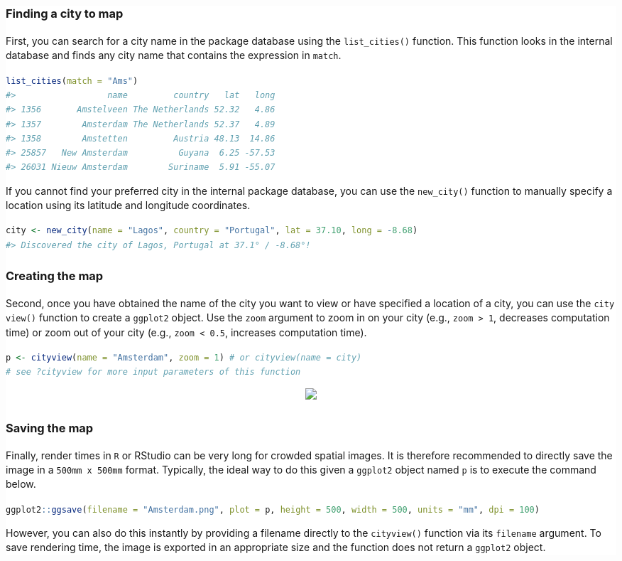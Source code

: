 ### Finding a city to map

First, you can search for a city name in the package database using the
`list_cities()` function. This function looks in the internal database and finds
any city name that contains the expression in `match`.

```r
list_cities(match = "Ams")
#>                  name         country   lat   long
#> 1356       Amstelveen The Netherlands 52.32   4.86
#> 1357        Amsterdam The Netherlands 52.37   4.89
#> 1358        Amstetten         Austria 48.13  14.86
#> 25857   New Amsterdam          Guyana  6.25 -57.53
#> 26031 Nieuw Amsterdam        Suriname  5.91 -55.07
```

If you cannot find your preferred city in the internal package database, you can
use the `new_city()` function to manually specify a location using its latitude
and longitude coordinates.

```r
city <- new_city(name = "Lagos", country = "Portugal", lat = 37.10, long = -8.68)
#> Discovered the city of Lagos, Portugal at 37.1° / -8.68°!
```

### Creating the map

Second, once you have obtained the name of the city you want to view or have
specified a location of a city, you can use the `cityview()` function to create
a `ggplot2` object. Use the `zoom` argument to zoom in on your city (e.g.,
`zoom > 1`, decreases computation time) or zoom out of your city (e.g.,
`zoom < 0.5`, increases computation time).

```r
p <- cityview(name = "Amsterdam", zoom = 1) # or cityview(name = city)
# see ?cityview for more input parameters of this function
```

<p align="center">
  <img src='https://github.com/koenderks/rcityviews/raw/development/png/Amsterdam.png' width='100%'>
</p>

### Saving the map

Finally, render times in `R` or RStudio can be very long for crowded spatial
images. It is therefore recommended to directly save the image in a
`500mm x 500mm` format. Typically, the ideal way to do this given a `ggplot2`
object named `p` is to execute the command below.

```r
ggplot2::ggsave(filename = "Amsterdam.png", plot = p, height = 500, width = 500, units = "mm", dpi = 100)
```

However, you can also do this instantly by providing a filename directly to the
`cityview()` function via its `filename` argument. To save rendering time, the
image is exported in an appropriate size and the function does not return a
`ggplot2` object.
